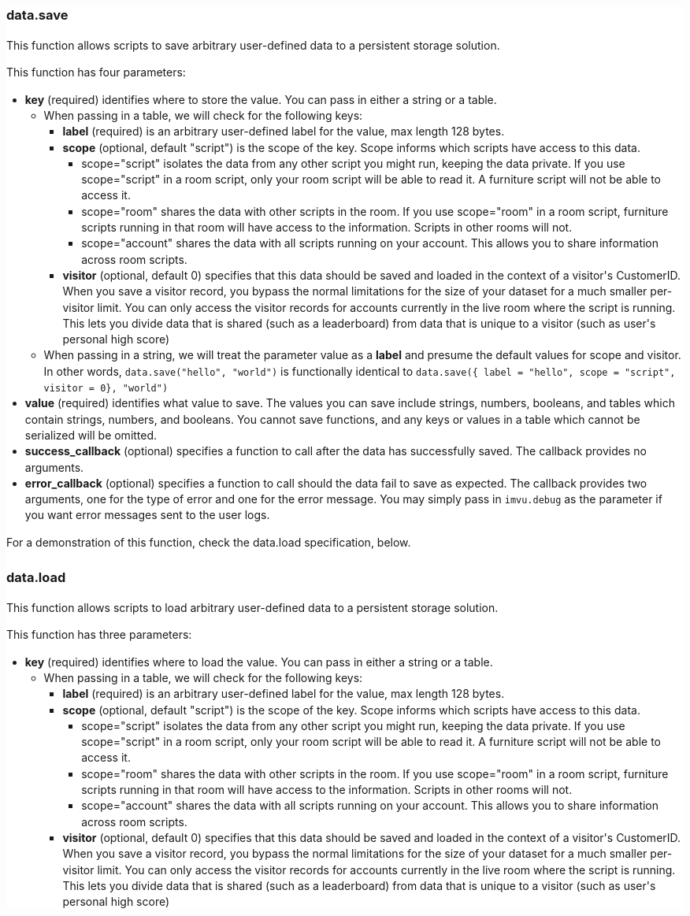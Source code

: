 
### **data.save**

This function allows scripts to save arbitrary user-defined data to a persistent storage solution.

This function has four parameters:
* **key** (required) identifies where to store the value. You can pass in either a string or a table.
    * When passing in a table, we will check for the following keys:
        * **label** (required) is an arbitrary user-defined label for the value, max length 128 bytes.
        * **scope** (optional, default "script") is the scope of the key. Scope informs which scripts have access to this data.
            * scope="script" isolates the data from any other script you might run, keeping the data private. If you use scope="script" in a room script, only your room script will be able to read it. A furniture script will not be able to access it.
            * scope="room" shares the data with other scripts in the room. If you use scope="room" in a room script, furniture scripts running in that room will have access to the information. Scripts in other rooms will not.
            * scope="account" shares the data with all scripts running on your account. This allows you to share information across room scripts.
        * **visitor** (optional, default 0) specifies that this data should be saved and loaded in the context of a visitor's CustomerID. When you save a visitor record, you bypass the normal limitations for the size of your dataset for a much smaller per-visitor limit. You can only access the visitor records for accounts currently in the live room where the script is running. This lets you divide data that is shared (such as a leaderboard) from data that is unique to a visitor (such as user's personal high score)
    * When passing in a string, we will treat the parameter value as a **label** and presume the default values for scope and visitor. In other words, `data.save("hello", "world")` is functionally identical to `data.save({ label = "hello", scope = "script", visitor = 0}, "world")`
* **value** (required) identifies what value to save. The values you can save include strings, numbers, booleans, and tables which contain strings, numbers, and booleans. You cannot save functions, and any keys or values in a table which cannot be serialized will be omitted.
* **success_callback** (optional) specifies a function to call after the data has successfully saved. The callback provides no arguments.
* **error_callback** (optional) specifies a function to call should the data fail to save as expected. The callback provides two arguments, one for the type of error and one for the error message. You may simply pass in `imvu.debug` as the parameter if you want error messages sent to the user logs.

For a demonstration of this function, check the data.load specification, below.

### **data.load**

This function allows scripts to load arbitrary user-defined data to a persistent storage solution.

This function has three parameters:
* **key** (required) identifies where to load the value. You can pass in either a string or a table.
    * When passing in a table, we will check for the following keys:
        * **label** (required) is an arbitrary user-defined label for the value, max length 128 bytes.
        * **scope** (optional, default "script") is the scope of the key. Scope informs which scripts have access to this data.
            * scope="script" isolates the data from any other script you might run, keeping the data private. If you use scope="script" in a room script, only your room script will be able to read it. A furniture script will not be able to access it.
            * scope="room" shares the data with other scripts in the room. If you use scope="room" in a room script, furniture scripts running in that room will have access to the information. Scripts in other rooms will not.
            * scope="account" shares the data with all scripts running on your account. This allows you to share information across room scripts.
        * **visitor** (optional, default 0) specifies that this data should be saved and loaded in the context of a visitor's CustomerID. When you save a visitor record, you bypass the normal limitations for the size of your dataset for a much smaller per-visitor limit. You can only access the visitor records for accounts currently in the live room where the script is running. This lets you divide data that is shared (such as a leaderboard) from data that is unique to a visitor (such as user's personal high score)